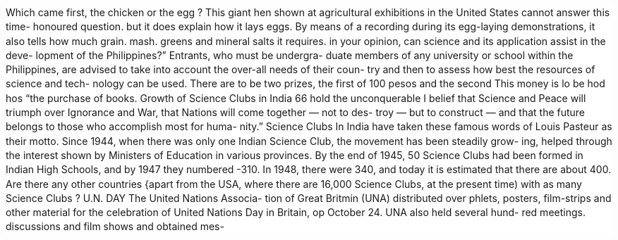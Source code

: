 Which came first, the chicken or the egg ? This giant hen shown at 
agricultural exhibitions in the United States cannot answer this time- 
honoured question. but it does explain how it lays eggs. 
By means of a recording during its egg-laying demonstrations, it also tells 
how much grain. mash. greens and mineral salts it requires. 
in your opinion, can science and 
its application assist in the deve- 
lopment of the Philippines?” 
Entrants, who must be undergra- 
duate members of any university 
or school within the Philippines, 
are advised to take into account 
the over-all needs of their coun- 
try and then to assess how best 
the resources of science and tech- 
nology can be used. 
There are to be two prizes, the 
first of 100 pesos and the second 
This money is lo be 
hod hos “the purchase of books. 
Growth of 
Science Clubs 
in India 
66 hold the unconquerable 
I belief that Science and 
Peace will triumph over 
Ignorance and War, that Nations 
will come together — not to des- 
troy — but to construct — and 
that the future belongs to those 
who accomplish most for huma- 
nity.” 
Science Clubs In India have 
taken these famous words of 
Louis Pasteur as their motto. 
Since 1944, when there was only 
one Indian Science Club, the 
movement has been steadily grow- 
ing, helped through the interest 
shown by Ministers of Education 
in various provinces. 
By the end of 1945, 50 Science 
Clubs had been formed in Indian 
High Schools, and by 1947 they 
numbered -310. In 1948, there 
were 340, and today it is estimated 
that there are about 400. 
Are there any other countries 
{apart from the USA, where there 
are 16,000 Science Clubs, at the 
present time) with as many 
Science Clubs ? 
U.N. DAY 
The United Nations Associa- 
tion of Great Britmin (UNA) 
distributed over 
phlets, posters, 
film-strips and other material 
for the celebration of United 
Nations Day in Britain, op 
October 24. 
UNA also held several hund- 
red meetings. discussions and 
film shows and obtained mes- 